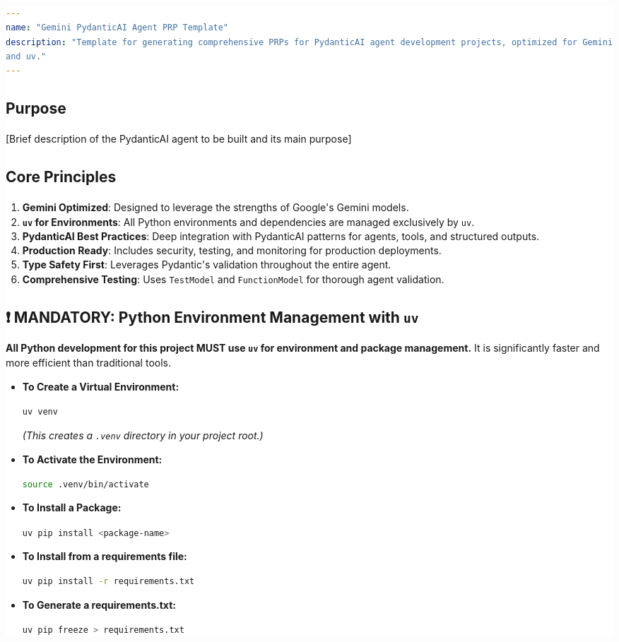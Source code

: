 ```yaml
---
name: "Gemini PydanticAI Agent PRP Template"
description: "Template for generating comprehensive PRPs for PydanticAI agent development projects, optimized for Gemini and uv."
---
```


## Purpose

[Brief description of the PydanticAI agent to be built and its main purpose]

## Core Principles

1.  **Gemini Optimized**: Designed to leverage the strengths of Google's Gemini models.
2.  **`uv` for Environments**: All Python environments and dependencies are managed exclusively by `uv`.
3.  **PydanticAI Best Practices**: Deep integration with PydanticAI patterns for agents, tools, and structured outputs.
4.  **Production Ready**: Includes security, testing, and monitoring for production deployments.
5.  **Type Safety First**: Leverages Pydantic's validation throughout the entire agent.
6.  **Comprehensive Testing**: Uses `TestModel` and `FunctionModel` for thorough agent validation.

## ❗ MANDATORY: Python Environment Management with `uv`

**All Python development for this project MUST use `uv` for environment and package management.** It is significantly faster and more efficient than traditional tools.

-   **To Create a Virtual Environment:**
    ```bash
    uv venv
    ```
    *(This creates a `.venv` directory in your project root.)*

-   **To Activate the Environment:**
    ```bash
    source .venv/bin/activate
    ```

-   **To Install a Package:**
    ```bash
    uv pip install <package-name>
    ```

-   **To Install from a requirements file:**
    ```bash
    uv pip install -r requirements.txt
    ```

-   **To Generate a requirements.txt:**
    ```bash
    uv pip freeze > requirements.txt
    ```
